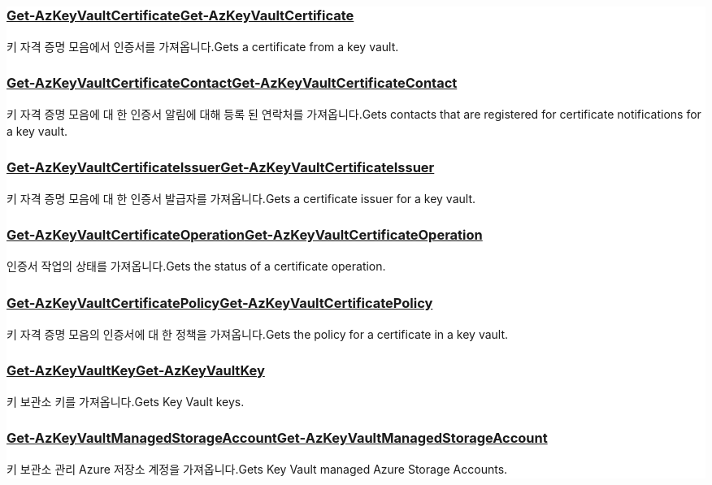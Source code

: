 ### [<span data-ttu-id="78f1c-125">Get-AzKeyVaultCertificate</span><span class="sxs-lookup"><span data-stu-id="78f1c-125">Get-AzKeyVaultCertificate</span></span>](Get-AzKeyVaultCertificate.md)
<span data-ttu-id="78f1c-126">키 자격 증명 모음에서 인증서를 가져옵니다.</span><span class="sxs-lookup"><span data-stu-id="78f1c-126">Gets a certificate from a key vault.</span></span>

### [<span data-ttu-id="78f1c-127">Get-AzKeyVaultCertificateContact</span><span class="sxs-lookup"><span data-stu-id="78f1c-127">Get-AzKeyVaultCertificateContact</span></span>](Get-AzKeyVaultCertificateContact.md)
<span data-ttu-id="78f1c-128">키 자격 증명 모음에 대 한 인증서 알림에 대해 등록 된 연락처를 가져옵니다.</span><span class="sxs-lookup"><span data-stu-id="78f1c-128">Gets contacts that are registered for certificate notifications for a key vault.</span></span>

### [<span data-ttu-id="78f1c-129">Get-AzKeyVaultCertificateIssuer</span><span class="sxs-lookup"><span data-stu-id="78f1c-129">Get-AzKeyVaultCertificateIssuer</span></span>](Get-AzKeyVaultCertificateIssuer.md)
<span data-ttu-id="78f1c-130">키 자격 증명 모음에 대 한 인증서 발급자를 가져옵니다.</span><span class="sxs-lookup"><span data-stu-id="78f1c-130">Gets a certificate issuer for a key vault.</span></span>

### [<span data-ttu-id="78f1c-131">Get-AzKeyVaultCertificateOperation</span><span class="sxs-lookup"><span data-stu-id="78f1c-131">Get-AzKeyVaultCertificateOperation</span></span>](Get-AzKeyVaultCertificateOperation.md)
<span data-ttu-id="78f1c-132">인증서 작업의 상태를 가져옵니다.</span><span class="sxs-lookup"><span data-stu-id="78f1c-132">Gets the status of a certificate operation.</span></span>

### [<span data-ttu-id="78f1c-133">Get-AzKeyVaultCertificatePolicy</span><span class="sxs-lookup"><span data-stu-id="78f1c-133">Get-AzKeyVaultCertificatePolicy</span></span>](Get-AzKeyVaultCertificatePolicy.md)
<span data-ttu-id="78f1c-134">키 자격 증명 모음의 인증서에 대 한 정책을 가져옵니다.</span><span class="sxs-lookup"><span data-stu-id="78f1c-134">Gets the policy for a certificate in a key vault.</span></span>

### [<span data-ttu-id="78f1c-135">Get-AzKeyVaultKey</span><span class="sxs-lookup"><span data-stu-id="78f1c-135">Get-AzKeyVaultKey</span></span>](Get-AzKeyVaultKey.md)
<span data-ttu-id="78f1c-136">키 보관소 키를 가져옵니다.</span><span class="sxs-lookup"><span data-stu-id="78f1c-136">Gets Key Vault keys.</span></span>

### [<span data-ttu-id="78f1c-137">Get-AzKeyVaultManagedStorageAccount</span><span class="sxs-lookup"><span data-stu-id="78f1c-137">Get-AzKeyVaultManagedStorageAccount</span></span>](Get-AzKeyVaultManagedStorageAccount.md)
<span data-ttu-id="78f1c-138">키 보관소 관리 Azure 저장소 계정을 가져옵니다.</span><span class="sxs-lookup"><span data-stu-id="78f1c-138">Gets Key Vault managed Azure Storage Accounts.</span></span>
